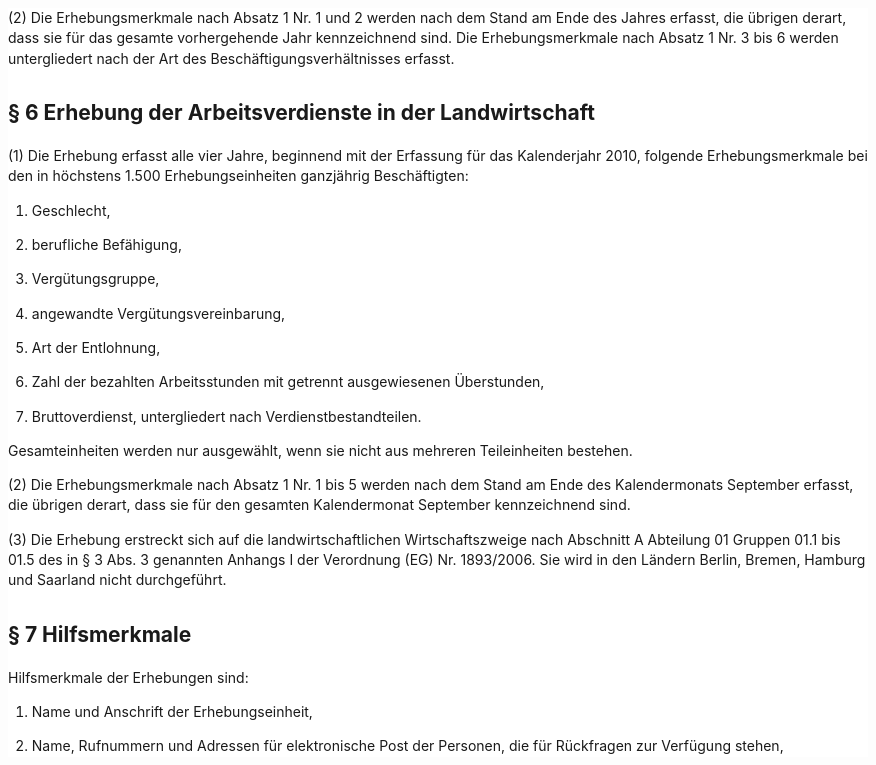 (2) Die Erhebungsmerkmale nach Absatz 1 Nr. 1 und 2 werden nach dem
Stand am Ende des Jahres erfasst, die übrigen derart, dass sie für das
gesamte vorhergehende Jahr kennzeichnend sind. Die Erhebungsmerkmale
nach Absatz 1 Nr. 3 bis 6 werden untergliedert nach der Art des
Beschäftigungsverhältnisses erfasst.


## § 6 Erhebung der Arbeitsverdienste in der Landwirtschaft

(1) Die Erhebung erfasst alle vier Jahre, beginnend mit der Erfassung
für das Kalenderjahr 2010, folgende Erhebungsmerkmale bei den in
höchstens 1.500 Erhebungseinheiten ganzjährig Beschäftigten:

1.  Geschlecht,


2.  berufliche Befähigung,


3.  Vergütungsgruppe,


4.  angewandte Vergütungsvereinbarung,


5.  Art der Entlohnung,


6.  Zahl der bezahlten Arbeitsstunden mit getrennt ausgewiesenen
    Überstunden,


7.  Bruttoverdienst, untergliedert nach Verdienstbestandteilen.



Gesamteinheiten werden nur ausgewählt, wenn sie nicht aus mehreren
Teileinheiten bestehen.

(2) Die Erhebungsmerkmale nach Absatz 1 Nr. 1 bis 5 werden nach dem
Stand am Ende des Kalendermonats September erfasst, die übrigen
derart, dass sie für den gesamten Kalendermonat September
kennzeichnend sind.

(3) Die Erhebung erstreckt sich auf die landwirtschaftlichen
Wirtschaftszweige nach Abschnitt A Abteilung 01 Gruppen 01.1 bis 01.5
des in § 3 Abs. 3 genannten Anhangs I der Verordnung (EG) Nr.
1893/2006. Sie wird in den Ländern Berlin, Bremen, Hamburg und
Saarland nicht durchgeführt.


## § 7 Hilfsmerkmale

Hilfsmerkmale der Erhebungen sind:

1.  Name und Anschrift der Erhebungseinheit,


2.  Name, Rufnummern und Adressen für elektronische Post der Personen, die
    für Rückfragen zur Verfügung stehen,
